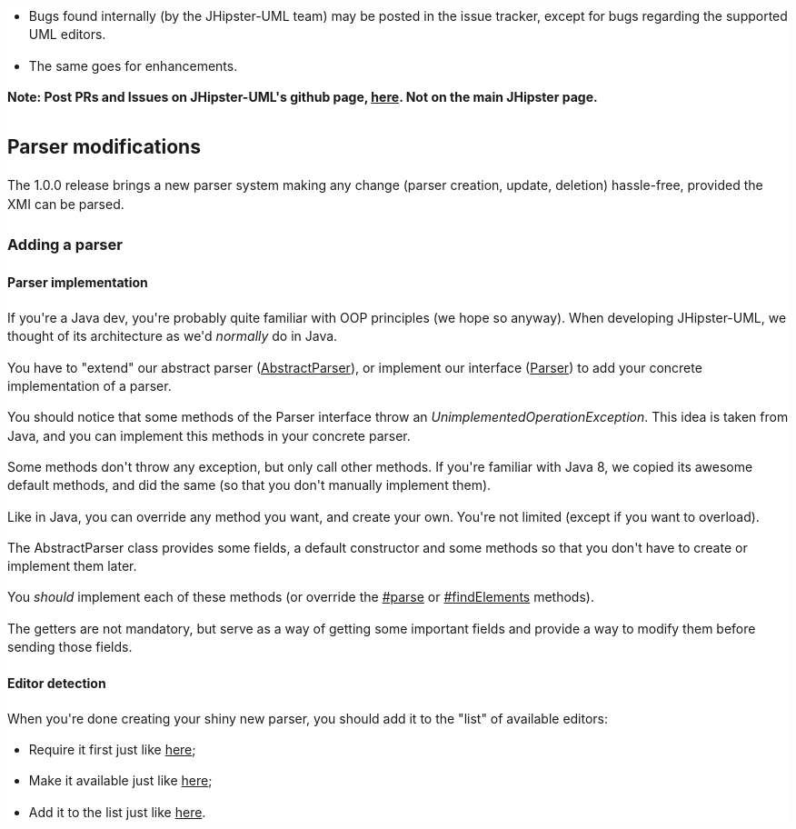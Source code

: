   - Bugs found internally (by the JHipster-UML team) may be posted in the issue tracker, except for bugs regarding the supported UML editors.

  - The same goes for enhancements.

<b>Note: Post PRs and Issues on JHipster-UML's github page, [here](https://github.com/jhipster/jhipster-uml). Not on the main JHipster page.</b>

<h2 id="parsermodifications">Parser modifications</h2>

The 1.0.0 release brings a new parser system making any change (parser creation, update, deletion) hassle-free, provided the XMI can be parsed.


### Adding a parser

#### Parser implementation

If you're a Java dev, you're probably quite familiar with OOP principles (we hope so anyway). When developing JHipster-UML, we thought of its architecture as we'd _normally_ do in Java.

You have to "extend" our abstract parser ([AbstractParser](https://github.com/jhipster/jhipster-uml/blob/master/lib/editors/abstract_parser.js)), or implement our interface ([Parser](https://github.com/jhipster/jhipster-uml/blob/master/lib/editors/parser.js)) to add your concrete implementation of a parser.

You should notice that some methods of the Parser interface throw an _UnimplementedOperationException_. This idea is taken from Java, and you can implement this methods in your concrete parser.

Some methods don't throw any exception, but only call other methods. If you're familiar with Java 8, we copied its awesome default methods, and did the same (so that you don't manually implement them).

Like in Java, you can override any method you want, and create your own. You're not limited (except if you want to overload).

The AbstractParser class provides some fields, a default constructor and some methods so that you don't have to create or implement them later.

You _should_ implement each of these methods (or override the [#parse](https://github.com/jhipster/jhipster-uml/blob/master/lib/editors/parser.js#L13) or [#findElements](https://github.com/jhipster/jhipster-uml/blob/master/lib/editors/parser.js#L25) methods).

The getters are not mandatory, but serve as a way of getting some important fields and provide a way to modify them before sending those fields.


#### Editor detection

When you're done creating your shiny new parser, you should add it to the "list" of available editors:

- Require it first just like [here](https://github.com/jhipster/jhipster-uml/blob/master/lib/editors/editors.js#L3);

- Make it available just like [here](https://github.com/jhipster/jhipster-uml/blob/master/lib/editors/editors.js#L9);

- Add it to the list just like [here](https://github.com/jhipster/jhipster-uml/blob/master/lib/editors/editors.js#L16).
